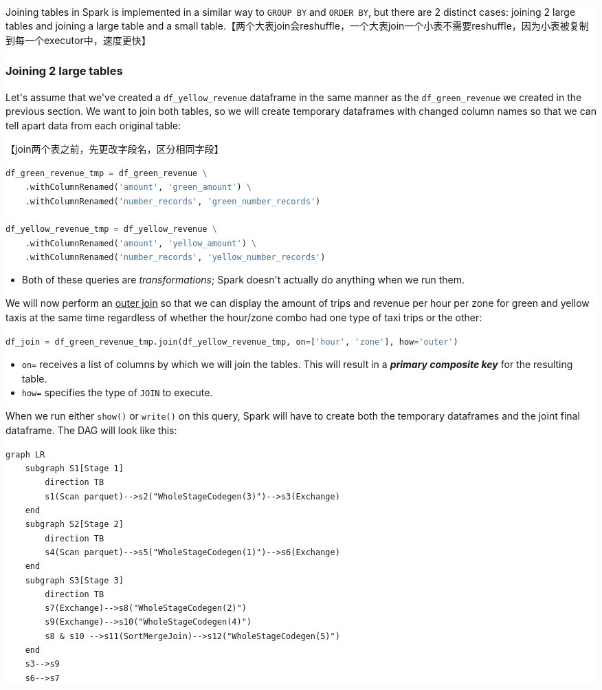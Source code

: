 Joining tables in Spark is implemented in a similar way to `GROUP BY` and `ORDER BY`, but there are 2 distinct cases: joining 2 large tables and joining a large table and a small table.【两个大表join会reshuffle，一个大表join一个小表不需要reshuffle，因为小表被复制到每一个executor中，速度更快】

### Joining 2 large tables

Let's assume that we've created a `df_yellow_revenue` dataframe in the same manner as the `df_green_revenue` we created in the previous section. We want to join both tables, so we will create temporary dataframes with changed column names so that we can tell apart data from each original table:

【join两个表之前，先更改字段名，区分相同字段】

```python
df_green_revenue_tmp = df_green_revenue \
    .withColumnRenamed('amount', 'green_amount') \
    .withColumnRenamed('number_records', 'green_number_records')

df_yellow_revenue_tmp = df_yellow_revenue \
    .withColumnRenamed('amount', 'yellow_amount') \
    .withColumnRenamed('number_records', 'yellow_number_records')
```

* Both of these queries are _transformations_; Spark doesn't actually do anything when we run them.

We will now perform an [outer join](https://dataschool.com/how-to-teach-people-sql/sql-join-types-explained-visually/) so that we can display the amount of trips and revenue per hour per zone for green and yellow taxis at the same time regardless of whether the hour/zone combo had one type of taxi trips or the other:

```python
df_join = df_green_revenue_tmp.join(df_yellow_revenue_tmp, on=['hour', 'zone'], how='outer')
```

* `on=` receives a list of columns by which we will join the tables. This will result in a ***primary composite key*** for the resulting table.
* `how=` specifies the type of `JOIN` to execute.

When we run either `show()` or `write()` on this query, Spark will have to create both the temporary dataframes and the joint final dataframe. The DAG will look like this:

```mermaid
graph LR
    subgraph S1[Stage 1]
        direction TB
        s1(Scan parquet)-->s2("WholeStageCodegen(3)")-->s3(Exchange)
    end
    subgraph S2[Stage 2]
        direction TB
        s4(Scan parquet)-->s5("WholeStageCodegen(1)")-->s6(Exchange)
    end
    subgraph S3[Stage 3]
        direction TB
        s7(Exchange)-->s8("WholeStageCodegen(2)")
        s9(Exchange)-->s10("WholeStageCodegen(4)")
        s8 & s10 -->s11(SortMergeJoin)-->s12("WholeStageCodegen(5)")
    end
    s3-->s9
    s6-->s7
```
